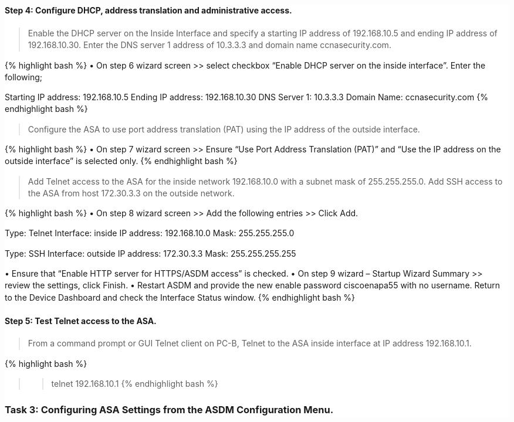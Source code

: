 #### Step 4: Configure DHCP, address translation and administrative access.

> Enable the DHCP server on the Inside Interface and specify a starting IP address of 192.168.10.5 and ending IP address of 192.168.10.30. Enter the DNS server 1 address of 10.3.3.3 and domain name ccnasecurity.com.

{% highlight bash %}
• On step 6 wizard screen >> select checkbox “Enable DHCP server on the inside interface”. Enter the following;

Starting IP address: 192.168.10.5
Ending IP address: 192.168.10.30
DNS Server 1: 10.3.3.3
Domain Name: ccnasecurity.com
{% endhighlight bash %}

> Configure the ASA to use port address translation (PAT) using the IP address of the outside interface.

{% highlight bash %}
• On step 7 wizard screen >> Ensure “Use Port Address Translation (PAT)” and “Use the IP address on the outside interface” is selected only.
{% endhighlight bash %}

> Add Telnet access to the ASA for the inside network 192.168.10.0 with a subnet mask of 255.255.255.0. Add SSH access to the ASA from host 172.30.3.3 on the outside network.

{% highlight bash %}
• On step 8 wizard screen >> Add the following entries >> Click Add.

Type: Telnet
Interface: inside
IP address: 192.168.10.0
Mask: 255.255.255.0

Type: SSH
Interface: outside
IP address: 172.30.3.3
Mask: 255.255.255.255

• Ensure that “Enable HTTP server for HTTPS/ASDM access” is checked.
• On step 9 wizard – Startup Wizard Summary >> review the settings, click Finish.
• Restart ASDM and provide the new enable password ciscoenapa55 with no username. Return to the Device Dashboard and check the Interface Status window.
{% endhighlight bash %}

#### Step 5: Test Telnet access to the ASA.

> From a command prompt or GUI Telnet client on PC-B, Telnet to the ASA inside interface at IP address 192.168.10.1.

{% highlight bash %}
>> telnet 192.168.10.1
{% endhighlight bash %}

### **Task 3: Configuring ASA Settings from the ASDM Configuration Menu.**
